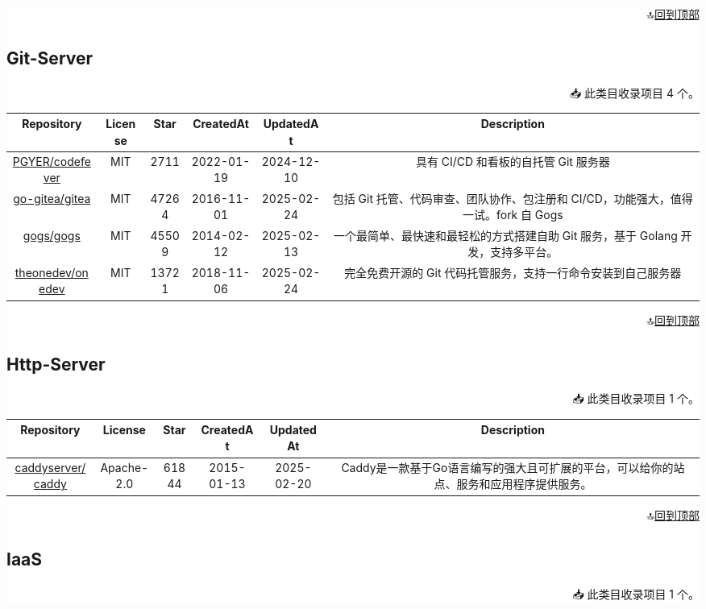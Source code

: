 <div align="right">

🔝[回到顶部](#目录)
</div>



## Git-Server

<p align="right">
📥 此类目收录项目 4 个。
</p>

| Repository  | License | Star  |CreatedAt | UpdatedAt  | Description |
|:-:|:-:|:-:|:-:|:-:|:-:|
| [PGYER/codefever](https://github.com/PGYER/codefever) | MIT|2711|2022-01-19|2024-12-10 | 具有 CI/CD 和看板的自托管 Git 服务器 |
| [go-gitea/gitea](https://github.com/go-gitea/gitea) | MIT|47264|2016-11-01|2025-02-24 | 包括 Git 托管、代码审查、团队协作、包注册和 CI/CD，功能强大，值得一试。fork 自 Gogs |
| [gogs/gogs](https://github.com/gogs/gogs) | MIT|45509|2014-02-12|2025-02-13 | 一个最简单、最快速和最轻松的方式搭建自助 Git 服务，基于 Golang 开发，支持多平台。 |
| [theonedev/onedev](https://github.com/theonedev/onedev) | MIT|13721|2018-11-06|2025-02-24 | 完全免费开源的 Git 代码托管服务，支持一行命令安装到自己服务器 |

<div align="right">

🔝[回到顶部](#目录)
</div>



## Http-Server

<p align="right">
📥 此类目收录项目 1 个。
</p>

| Repository  | License | Star  |CreatedAt | UpdatedAt  | Description |
|:-:|:-:|:-:|:-:|:-:|:-:|
| [caddyserver/caddy](https://github.com/caddyserver/caddy) | Apache-2.0|61844|2015-01-13|2025-02-20 | Caddy是一款基于Go语言编写的强大且可扩展的平台，可以给你的站点、服务和应用程序提供服务。 |

<div align="right">

🔝[回到顶部](#目录)
</div>



## IaaS

<p align="right">
📥 此类目收录项目 1 个。
</p>

